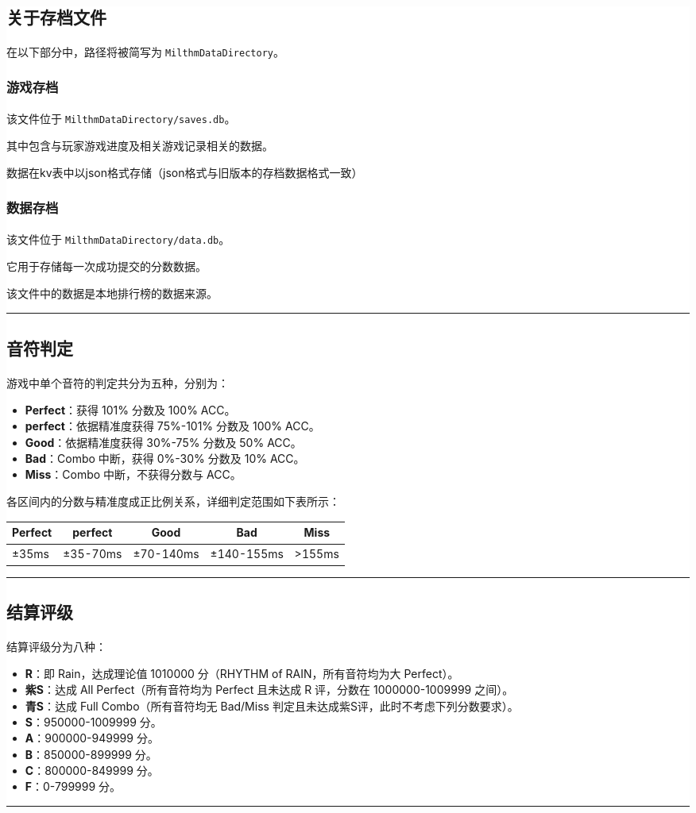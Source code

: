 ## 关于存档文件

在以下部分中，路径将被简写为 `MilthmDataDirectory`。

### 游戏存档  
该文件位于 `MilthmDataDirectory/saves.db`。

其中包含与玩家游戏进度及相关游戏记录相关的数据。 

数据在kv表中以json格式存储（json格式与旧版本的存档数据格式一致）

### 数据存档  
该文件位于 `MilthmDataDirectory/data.db`。

它用于存储每一次成功提交的分数数据。

该文件中的数据是本地排行榜的数据来源。


---

## 音符判定

游戏中单个音符的判定共分为五种，分别为：

- **Perfect**：获得 101% 分数及 100% ACC。
- **perfect**：依据精准度获得 75%-101% 分数及 100% ACC。
- **Good**：依据精准度获得 30%-75% 分数及 50% ACC。
- **Bad**：Combo 中断，获得 0%-30% 分数及 10% ACC。
- **Miss**：Combo 中断，不获得分数与 ACC。

各区间内的分数与精准度成正比例关系，详细判定范围如下表所示：

| Perfect | perfect | Good | Bad | Miss |
|-|-|-|-|-|
| ±35ms | ±35-70ms | ±70-140ms | ±140-155ms | >155ms |

---

## 结算评级

结算评级分为八种：

- **R**：即 Rain，达成理论值 1010000 分（RHYTHM of RAIN，所有音符均为大 Perfect）。
- **紫S**：达成 All Perfect（所有音符均为 Perfect 且未达成 R 评，分数在 1000000-1009999 之间）。
- **青S**：达成 Full Combo（所有音符均无 Bad/Miss 判定且未达成紫S评，此时不考虑下列分数要求）。
- **S**：950000-1009999 分。
- **A**：900000-949999 分。
- **B**：850000-899999 分。
- **C**：800000-849999 分。
- **F**：0-799999 分。

---